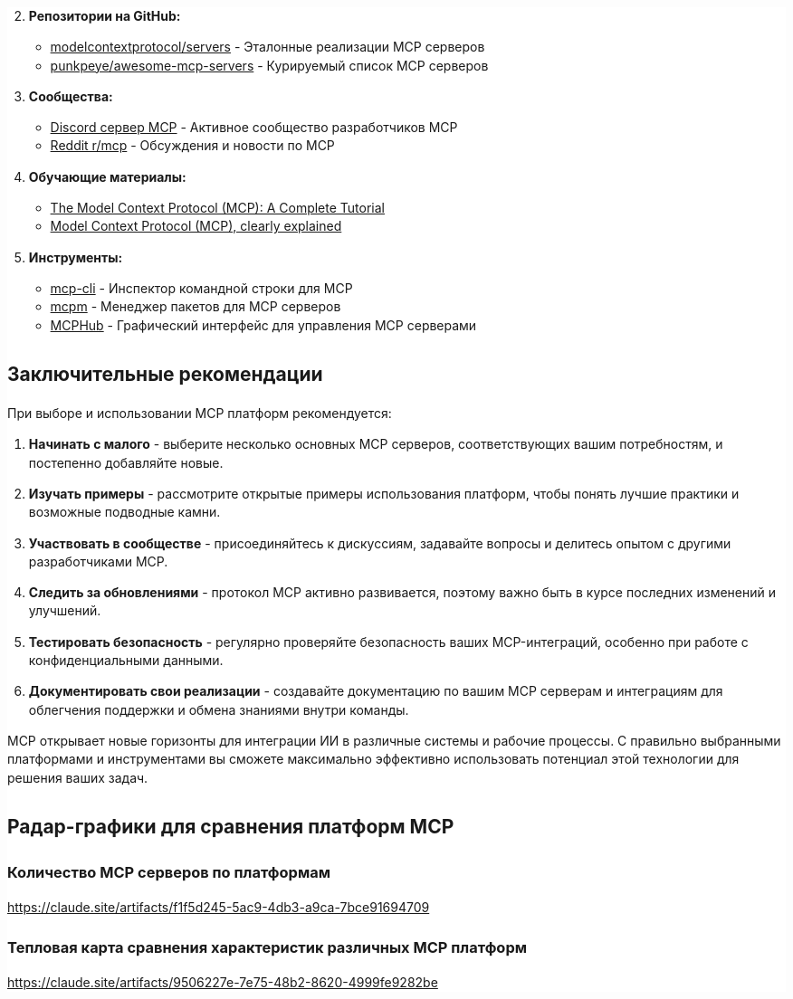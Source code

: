 2. **Репозитории на GitHub:**
   - [modelcontextprotocol/servers](https://github.com/modelcontextprotocol/servers) - Эталонные реализации MCP серверов
   - [punkpeye/awesome-mcp-servers](https://github.com/punkpeye/awesome-mcp-servers) - Курируемый список MCP серверов

3. **Сообщества:**
   - [Discord сервер MCP](https://glama.ai/mcp/discord) - Активное сообщество разработчиков MCP
   - [Reddit r/mcp](https://www.reddit.com/r/mcp) - Обсуждения и новости по MCP

4. **Обучающие материалы:**
   - [The Model Context Protocol (MCP): A Complete Tutorial](https://medium.com/@nimritakoul01/the-model-context-protocol-mcp-a-complete-tutorial-a3abe8a7f4ef)
   - [Model Context Protocol (MCP), clearly explained](https://www.youtube.com/watch?v=7j_NE6Pjv-E)

5. **Инструменты:**
   - [mcp-cli](https://github.com/wong2/mcp-cli) - Инспектор командной строки для MCP
   - [mcpm](https://mcpm.sh/) - Менеджер пакетов для MCP серверов
   - [MCPHub](https://github.com/Jeamee/MCPHub-Desktop) - Графический интерфейс для управления MCP серверами

## Заключительные рекомендации

При выборе и использовании MCP платформ рекомендуется:

1. **Начинать с малого** - выберите несколько основных MCP серверов, соответствующих вашим потребностям, и постепенно добавляйте новые.

2. **Изучать примеры** - рассмотрите открытые примеры использования платформ, чтобы понять лучшие практики и возможные подводные камни.

3. **Участвовать в сообществе** - присоединяйтесь к дискуссиям, задавайте вопросы и делитесь опытом с другими разработчиками MCP.

4. **Следить за обновлениями** - протокол MCP активно развивается, поэтому важно быть в курсе последних изменений и улучшений.

5. **Тестировать безопасность** - регулярно проверяйте безопасность ваших MCP-интеграций, особенно при работе с конфиденциальными данными.

6. **Документировать свои реализации** - создавайте документацию по вашим MCP серверам и интеграциям для облегчения поддержки и обмена знаниями внутри команды.

MCP открывает новые горизонты для интеграции ИИ в различные системы и рабочие процессы. С правильно выбранными платформами и инструментами вы сможете максимально эффективно использовать потенциал этой технологии для решения ваших задач.

## Радар-графики для сравнения платформ MCP

### Количество MCP серверов по платформам
https://claude.site/artifacts/f1f5d245-5ac9-4db3-a9ca-7bce91694709

### Тепловая карта сравнения характеристик различных MCP платформ
https://claude.site/artifacts/9506227e-7e75-48b2-8620-4999fe9282be
